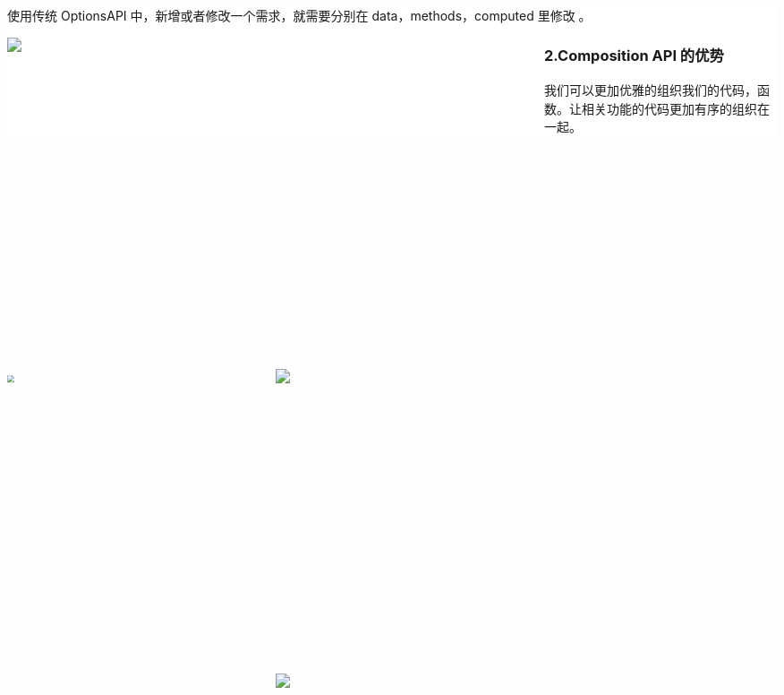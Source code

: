 使用传统 OptionsAPI 中，新增或者修改一个需求，就需要分别在 data，methods，computed 里修改 。

<div style="width:600px;height:370px;overflow:hidden;float:left">
    <img src="https://p3-juejin.byteimg.com/tos-cn-i-k3u1fbpfcp/f84e4e2c02424d9a99862ade0a2e4114~tplv-k3u1fbpfcp-watermark.image" style="width:600px;float:left" />
</div>
<div style="width:300px;height:370px;overflow:hidden;float:left">
    <img src="https://p9-juejin.byteimg.com/tos-cn-i-k3u1fbpfcp/e5ac7e20d1784887a826f6360768a368~tplv-k3u1fbpfcp-watermark.image" style="zoom:50%;width:560px;left" /> 
</div>

### 2.Composition API 的优势

我们可以更加优雅的组织我们的代码，函数。让相关功能的代码更加有序的组织在一起。

<div style="width:500px;height:340px;overflow:hidden;float:left">
    <img src="https://p3-juejin.byteimg.com/tos-cn-i-k3u1fbpfcp/bc0be8211fc54b6c941c036791ba4efe~tplv-k3u1fbpfcp-watermark.image"style="height:360px"/>
</div>
<div style="width:430px;height:340px;overflow:hidden;float:left">
    <img src="https://p9-juejin.byteimg.com/tos-cn-i-k3u1fbpfcp/6cc55165c0e34069a75fe36f8712eb80~tplv-k3u1fbpfcp-watermark.image"style="height:360px"/>
</div>
























































